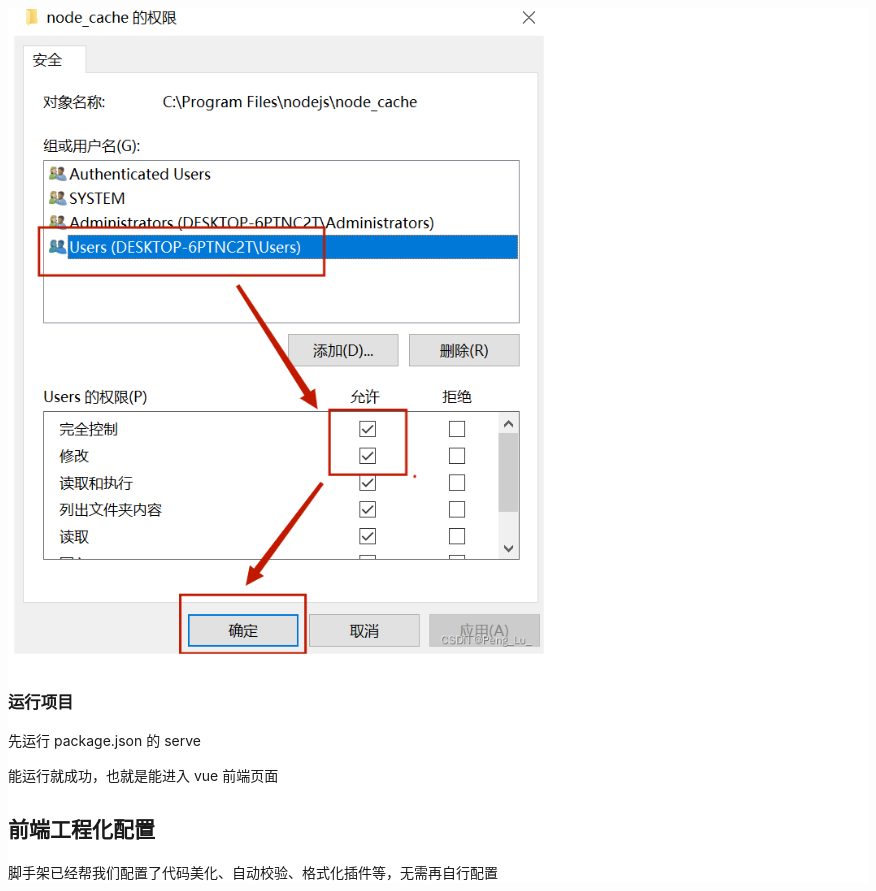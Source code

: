 ![1735642120416](src/assets/picture/1735642120416.png)







### 运行项目

先运行 package.json 的 serve

能运行就成功，也就是能进入 vue 前端页面



## 前端工程化配置

脚手架已经帮我们配置了代码美化、自动校验、格式化插件等，无需再自行配置

